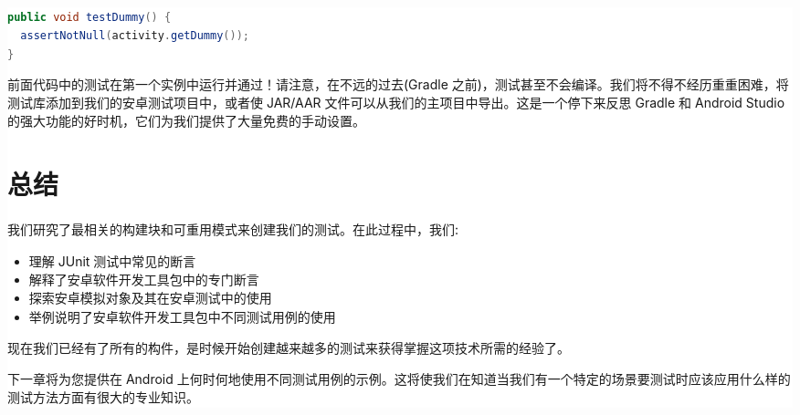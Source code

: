 ```java
public void testDummy() {
  assertNotNull(activity.getDummy());
}
```

前面代码中的测试在第一个实例中运行并通过！请注意，在不远的过去(Gradle 之前)，测试甚至不会编译。我们将不得不经历重重困难，将测试库添加到我们的安卓测试项目中，或者使 JAR/AAR 文件可以从我们的主项目中导出。这是一个停下来反思 Gradle 和 Android Studio 的强大功能的好时机，它们为我们提供了大量免费的手动设置。

# 总结

我们研究了最相关的构建块和可重用模式来创建我们的测试。在此过程中，我们:

*   理解 JUnit 测试中常见的断言
*   解释了安卓软件开发工具包中的专门断言
*   探索安卓模拟对象及其在安卓测试中的使用
*   举例说明了安卓软件开发工具包中不同测试用例的使用

现在我们已经有了所有的构件，是时候开始创建越来越多的测试来获得掌握这项技术所需的经验了。

下一章将为您提供在 Android 上何时何地使用不同测试用例的示例。这将使我们在知道当我们有一个特定的场景要测试时应该应用什么样的测试方法方面有很大的专业知识。